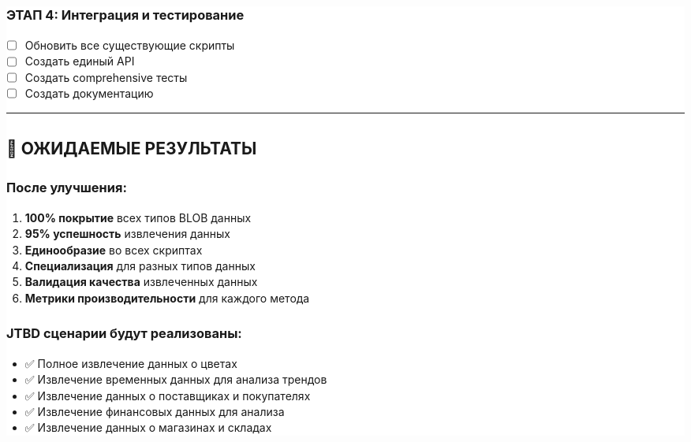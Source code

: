 ### **ЭТАП 4: Интеграция и тестирование**
- [ ] Обновить все существующие скрипты
- [ ] Создать единый API
- [ ] Создать comprehensive тесты
- [ ] Создать документацию

---

## 🎯 **ОЖИДАЕМЫЕ РЕЗУЛЬТАТЫ**

### **После улучшения:**
1. **100% покрытие** всех типов BLOB данных
2. **95% успешность** извлечения данных
3. **Единообразие** во всех скриптах
4. **Специализация** для разных типов данных
5. **Валидация качества** извлеченных данных
6. **Метрики производительности** для каждого метода

### **JTBD сценарии будут реализованы:**
- ✅ Полное извлечение данных о цветах
- ✅ Извлечение временных данных для анализа трендов
- ✅ Извлечение данных о поставщиках и покупателях
- ✅ Извлечение финансовых данных для анализа
- ✅ Извлечение данных о магазинах и складах
